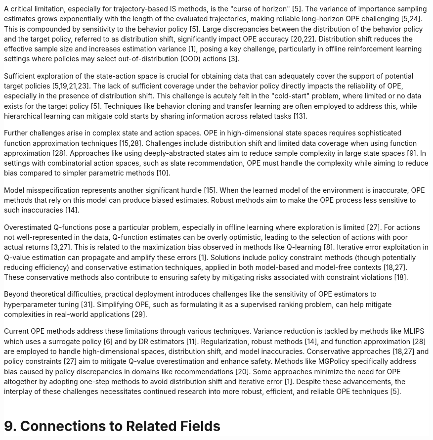 A critical limitation, especially for trajectory-based IS methods, is the "curse of horizon" [5]. The variance of importance sampling estimates grows exponentially with the length of the evaluated trajectories, making reliable long-horizon OPE challenging [5,24]. This is compounded by sensitivity to the behavior policy [5]. Large discrepancies between the distribution of the behavior policy and the target policy, referred to as distribution shift, significantly impact OPE accuracy [20,22]. Distribution shift reduces the effective sample size and increases estimation variance [1], posing a key challenge, particularly in offline reinforcement learning settings where policies may select out-of-distribution (OOD) actions [3].  

Sufficient exploration of the state-action space is crucial for obtaining data that can adequately cover the support of potential target policies [5,19,21,23]. The lack of sufficient coverage under the behavior policy directly impacts the reliability of OPE, especially in the presence of distribution shift. This challenge is acutely felt in the "cold-start" problem, where limited or no data exists for the target policy [5]. Techniques like behavior cloning and transfer learning are often employed to address this, while hierarchical learning can mitigate cold starts by sharing information across related tasks [13].  

Further challenges arise in complex state and action spaces. OPE in high-dimensional state spaces requires sophisticated function approximation techniques [15,28]. Challenges include distribution shift and limited data coverage when using function approximation [28]. Approaches like using deeply-abstracted states aim to reduce sample complexity in large state spaces [9]. In settings with combinatorial action spaces, such as slate recommendation, OPE must handle the complexity while aiming to reduce bias compared to simpler parametric methods [10].​  

Model misspecification represents another significant hurdle [15]. When the learned model of the environment is inaccurate, OPE methods that rely on this model can produce biased estimates. Robust methods aim to make the OPE process less sensitive to such inaccuracies [14].​  

Overestimated Q-functions pose a particular problem, especially in offline learning where exploration is limited [27]. For actions not well-represented in the data, Q-function estimates can be overly optimistic, leading to the selection of actions with poor actual returns [3,27]. This is related to the maximization bias observed in methods like Q-learning [8]. Iterative error exploitation in Q-value estimation can propagate and amplify these errors [1]. Solutions include policy constraint methods (though potentially reducing efficiency) and conservative estimation techniques, applied in both model-based and model-free contexts [18,27]. These conservative methods also contribute to ensuring safety by mitigating risks associated with constraint violations [18].​  

Beyond theoretical difficulties, practical deployment introduces challenges like the sensitivity of OPE estimators to hyperparameter tuning [31]. Simplifying OPE, such as formulating it as a supervised ranking problem, can help mitigate complexities in real-world applications [29].  

Current OPE methods address these limitations through various techniques. Variance reduction is tackled by methods like MLIPS which uses a surrogate policy [6] and by DR estimators [11]. Regularization, robust methods [14], and function approximation [28] are employed to handle high-dimensional spaces, distribution shift, and model inaccuracies. Conservative approaches [18,27] and policy constraints [27] aim to mitigate Q-value overestimation and enhance safety. Methods like MGPolicy specifically address bias caused by policy discrepancies in domains like recommendations [20]. Some approaches minimize the need for OPE altogether by adopting one-step methods to avoid distribution shift and iterative error [1]. Despite these advancements, the interplay of these challenges necessitates continued research into more robust, efficient, and reliable OPE techniques [5].​  

# 9. Connections to Related Fields  
